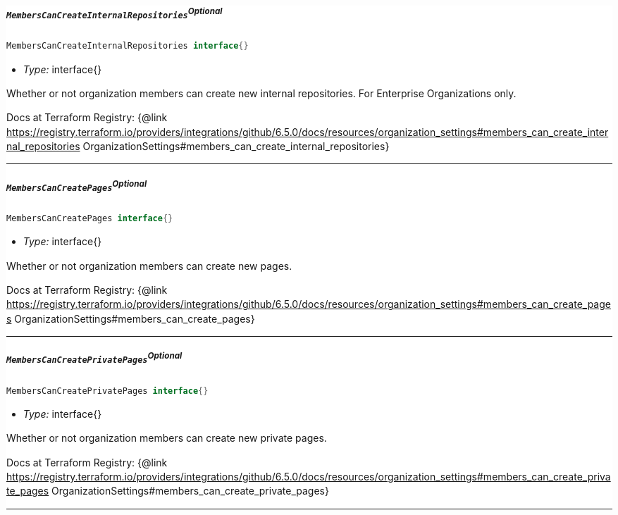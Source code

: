 
##### `MembersCanCreateInternalRepositories`<sup>Optional</sup> <a name="MembersCanCreateInternalRepositories" id="@cdktf/provider-github.organizationSettings.OrganizationSettingsConfig.property.membersCanCreateInternalRepositories"></a>

```go
MembersCanCreateInternalRepositories interface{}
```

- *Type:* interface{}

Whether or not organization members can create new internal repositories. For Enterprise Organizations only.

Docs at Terraform Registry: {@link https://registry.terraform.io/providers/integrations/github/6.5.0/docs/resources/organization_settings#members_can_create_internal_repositories OrganizationSettings#members_can_create_internal_repositories}

---

##### `MembersCanCreatePages`<sup>Optional</sup> <a name="MembersCanCreatePages" id="@cdktf/provider-github.organizationSettings.OrganizationSettingsConfig.property.membersCanCreatePages"></a>

```go
MembersCanCreatePages interface{}
```

- *Type:* interface{}

Whether or not organization members can create new pages.

Docs at Terraform Registry: {@link https://registry.terraform.io/providers/integrations/github/6.5.0/docs/resources/organization_settings#members_can_create_pages OrganizationSettings#members_can_create_pages}

---

##### `MembersCanCreatePrivatePages`<sup>Optional</sup> <a name="MembersCanCreatePrivatePages" id="@cdktf/provider-github.organizationSettings.OrganizationSettingsConfig.property.membersCanCreatePrivatePages"></a>

```go
MembersCanCreatePrivatePages interface{}
```

- *Type:* interface{}

Whether or not organization members can create new private pages.

Docs at Terraform Registry: {@link https://registry.terraform.io/providers/integrations/github/6.5.0/docs/resources/organization_settings#members_can_create_private_pages OrganizationSettings#members_can_create_private_pages}

---
